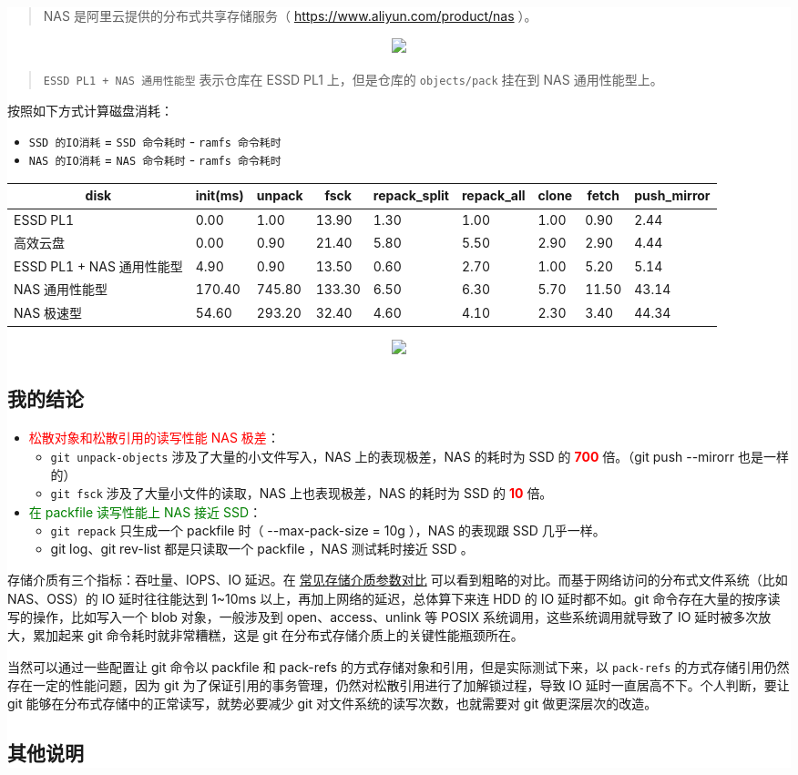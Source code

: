 > NAS 是阿里云提供的分布式共享存储服务（ https://www.aliyun.com/product/nas ）。

<div align="center">
<img src="https://img.alicdn.com/imgextra/i1/O1CN01kepwxp1pyzR6EgeN9_!!6000000005430-2-tps-1732-1300.png" width=800 />
</div>

> `ESSD PL1 + NAS 通用性能型` 表示仓库在 ESSD PL1 上，但是仓库的 `objects/pack` 挂在到 NAS 通用性能型上。

按照如下方式计算磁盘消耗：

- `SSD 的IO消耗` = `SSD 命令耗时` - `ramfs 命令耗时`
- `NAS 的IO消耗` = `NAS 命令耗时` - `ramfs 命令耗时`

| disk                      | init(ms) | unpack | fsck   | repack_split | repack_all | clone | fetch | push_mirror |
| ------------------------- | -------- | ------ | ------ | ------------ | ---------- | ----- | ----- | ----------- |
| ESSD PL1                  | 0.00     | 1.00   | 13.90  | 1.30         | 1.00       | 1.00  | 0.90  | 2.44        |
| 高效云盘                  | 0.00     | 0.90   | 21.40  | 5.80         | 5.50       | 2.90  | 2.90  | 4.44        |
| ESSD PL1 + NAS 通用性能型 | 4.90     | 0.90   | 13.50  | 0.60         | 2.70       | 1.00  | 5.20  | 5.14        |
| NAS 通用性能型            | 170.40   | 745.80 | 133.30 | 6.50         | 6.30       | 5.70  | 11.50 | 43.14       |
| NAS 极速型                | 54.60    | 293.20 | 32.40  | 4.60         | 4.10       | 2.30  | 3.40  | 44.34       |

<div align="center">
<img src="https://img.alicdn.com/imgextra/i4/O1CN01ZHYIdP1Y4KyWqvCDZ_!!6000000003005-2-tps-1730-1300.png" width=800 />
</div>

<a name="bopFs"></a>

## 我的结论

- <span style="color:red">松散对象和松散引用的读写性能 NAS 极差</span>：
  - `git unpack-objects` 涉及了大量的小文件写入，NAS 上的表现极差，NAS 的耗时为 SSD 的 **<span style="color:red">700</span>** 倍。（git push --mirorr 也是一样的）
  - `git fsck` 涉及了大量小文件的读取，NAS 上也表现极差，NAS 的耗时为 SSD 的 **<span style="color:red">10</span>** 倍。
- <span style="color:green">在 packfile 读写性能上 NAS 接近 SSD</span>：
  - `git repack` 只生成一个 packfile 时（ --max-pack-size = 10g ），NAS 的表现跟 SSD 几乎一样。
  - git log、git rev-list 都是只读取一个 packfile ，NAS 测试耗时接近 SSD 。

存储介质有三个指标：吞吐量、IOPS、IO 延迟。在 [常见存储介质参数对比](#常见存储介质参数对比) 可以看到粗略的对比。而基于网络访问的分布式文件系统（比如 NAS、OSS）的 IO 延时往往能达到 1~10ms 以上，再加上网络的延迟，总体算下来连 HDD 的 IO 延时都不如。git 命令存在大量的按序读写的操作，比如写入一个 blob 对象，一般涉及到 open、access、unlink 等 POSIX 系统调用，这些系统调用就导致了 IO 延时被多次放大，累加起来 git 命令耗时就非常糟糕，这是 git 在分布式存储介质上的关键性能瓶颈所在。

当然可以通过一些配置让 git 命令以 packfile 和 pack-refs 的方式存储对象和引用，但是实际测试下来，以 `pack-refs` 的方式存储引用仍然存在一定的性能问题，因为 git 为了保证引用的事务管理，仍然对松散引用进行了加解锁过程，导致 IO 延时一直居高不下。个人判断，要让 git 能够在分布式存储中的正常读写，就势必要减少 git 对文件系统的读写次数，也就需要对 git 做更深层次的改造。

<a name="SaUnT"></a>

## 其他说明

<a name="fBlwl"></a>
